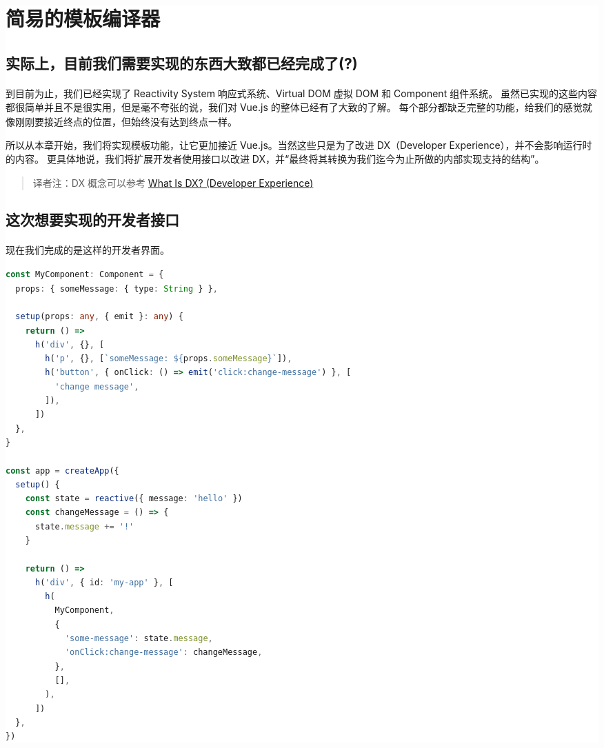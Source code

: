 # 简易的模板编译器

## 实际上，目前我们需要实现的东西大致都已经完成了(?)

到目前为止，我们已经实现了 Reactivity System 响应式系统、Virtual DOM 虚拟 DOM 和 Component 组件系统。
虽然已实现的这些内容都很简单并且不是很实用，但是毫不夸张的说，我们对 Vue.js 的整体已经有了大致的了解。
每个部分都缺乏完整的功能，给我们的感觉就像刚刚要接近终点的位置，但始终没有达到终点一样。

所以从本章开始，我们将实现模板功能，让它更加接近 Vue.js。当然这些只是为了改进 DX（Developer Experience），并不会影响运行时的内容。
更具体地说，我们将扩展开发者使用接口以改进 DX，并“最终将其转换为我们迄今为止所做的内部实现支持的结构”。

> 译者注：DX 概念可以参考 [What Is DX? (Developer Experience)](https://medium.com/swlh/what-is-dx-developer-experience-401a0e44a9d9)

## 这次想要实现的开发者接口

现在我们完成的是这样的开发者界面。

```ts
const MyComponent: Component = {
  props: { someMessage: { type: String } },

  setup(props: any, { emit }: any) {
    return () =>
      h('div', {}, [
        h('p', {}, [`someMessage: ${props.someMessage}`]),
        h('button', { onClick: () => emit('click:change-message') }, [
          'change message',
        ]),
      ])
  },
}

const app = createApp({
  setup() {
    const state = reactive({ message: 'hello' })
    const changeMessage = () => {
      state.message += '!'
    }

    return () =>
      h('div', { id: 'my-app' }, [
        h(
          MyComponent,
          {
            'some-message': state.message,
            'onClick:change-message': changeMessage,
          },
          [],
        ),
      ])
  },
})
```
